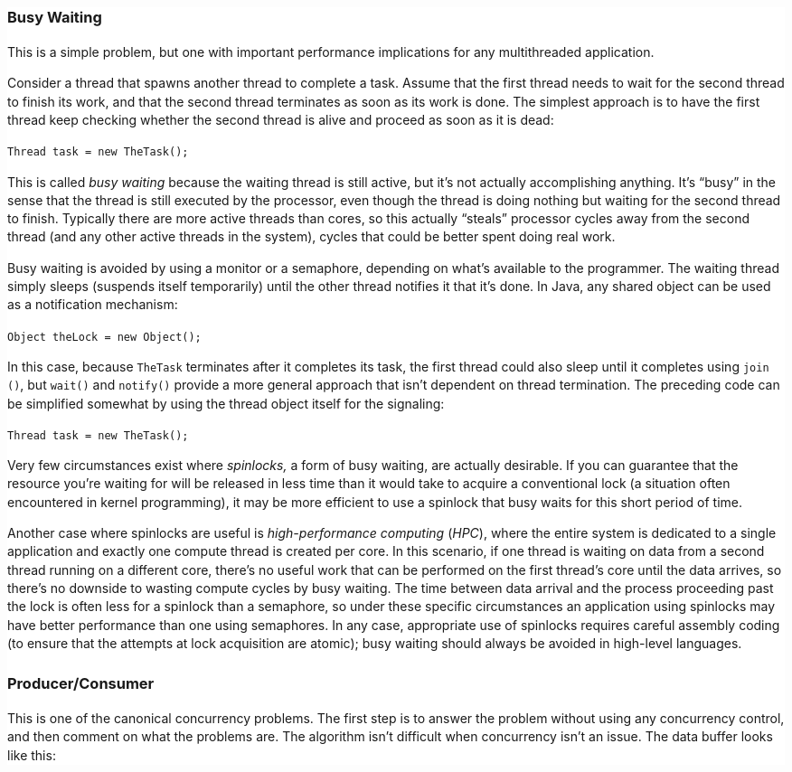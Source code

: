### Busy Waiting

This is a simple problem, but one with important performance implications for any multithreaded application.

Consider a thread that spawns another thread to complete a task. Assume that the first thread needs to wait for the second thread to finish its work, and that the second thread terminates as soon as its work is done. The simplest approach is to have the first thread keep checking whether the second thread is alive and proceed as soon as it is dead:

```
Thread task = new TheTask();
```

This is called _busy waiting_ because the waiting thread is still active, but it’s not actually accomplishing anything. It’s “busy” in the sense that the thread is still executed by the processor, even though the thread is doing nothing but waiting for the second thread to finish. Typically there are more active threads than cores, so this actually “steals” processor cycles away from the second thread (and any other active threads in the system), cycles that could be better spent doing real work.

Busy waiting is avoided by using a monitor or a semaphore, depending on what’s available to the programmer. The waiting thread simply sleeps (suspends itself temporarily) until the other thread notifies it that it’s done. In Java, any shared object can be used as a notification mechanism:

```
Object theLock = new Object();
```

In this case, because `TheTask` terminates after it completes its task, the first thread could also sleep until it completes using `join()`, but `wait()` and `notify()` provide a more general approach that isn’t dependent on thread termination. The preceding code can be simplified somewhat by using the thread object itself for the signaling:

```
Thread task = new TheTask();
```

Very few circumstances exist where _spinlocks,_ a form of busy waiting, are actually desirable. If you can guarantee that the resource you’re waiting for will be released in less time than it would take to acquire a conventional lock (a situation often encountered in kernel programming), it may be more efficient to use a spinlock that busy waits for this short period of time.

Another case where spinlocks are useful is _high-performance computing_ (_HPC_), where the entire system is dedicated to a single application and exactly one compute thread is created per core. In this scenario, if one thread is waiting on data from a second thread running on a different core, there’s no useful work that can be performed on the first thread’s core until the data arrives, so there’s no downside to wasting compute cycles by busy waiting. The time between data arrival and the process proceeding past the lock is often less for a spinlock than a semaphore, so under these specific circumstances an application using spinlocks may have better performance than one using semaphores. In any case, appropriate use of spinlocks requires careful assembly coding (to ensure that the attempts at lock acquisition are atomic); busy waiting should always be avoided in high-level languages.

### Producer/Consumer

This is one of the canonical concurrency problems. The first step is to answer the problem without using any concurrency control, and then comment on what the problems are. The algorithm isn’t difficult when concurrency isn’t an issue. The data buffer looks like this:
